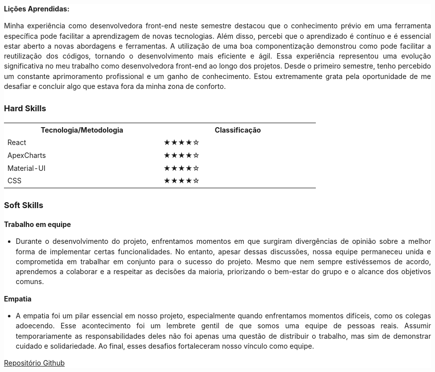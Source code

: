 **Lições Aprendidas:**

<p align="justify">Minha experiência como desenvolvedora front-end neste semestre destacou que o conhecimento prévio em uma ferramenta específica pode facilitar a aprendizagem de novas tecnologias. Além disso, percebi que o aprendizado é contínuo e é essencial estar aberto a novas abordagens e ferramentas.
A utilização de uma boa componentização demonstrou como pode facilitar a reutilização dos códigos, tornando o desenvolvimento mais eficiente e ágil.
Essa experiência representou uma evolução significativa no meu trabalho como desenvolvedora front-end ao longo dos projetos. Desde o primeiro semestre, tenho percebido um constante aprimoramento profissional e um ganho de conhecimento. Estou extremamente grata pela oportunidade de me desafiar e concluir algo que estava fora da minha zona de conforto.</p>

### Hard Skills
<table>
  <tr>
    <th width="300px">Tecnologia/Metodologia</th>
    <th width="300px">Classificação</th>
  </tr>
  <tr>
    <td>React</td>
    <td>★★★★☆</td>
  </tr>
  <tr>
    <td>ApexCharts</td>
    <td>★★★★☆</td>
  </tr>
  <tr>
    <td>Material-UI</td>
    <td>★★★★☆</td>
  </tr>
  <tr>
    <td>CSS</td>
    <td>★★★★☆</td>
  </tr>
</table>

### Soft Skills

**Trabalho em equipe**
- <p align="justify">Durante o desenvolvimento do projeto, enfrentamos momentos em que surgiram divergências de opinião sobre a melhor forma de implementar certas funcionalidades. No entanto, apesar dessas discussões, nossa equipe permaneceu unida e comprometida em trabalhar em conjunto para o sucesso do projeto. Mesmo que nem sempre estivéssemos de acordo, aprendemos a colaborar e a respeitar as decisões da maioria, priorizando o bem-estar do grupo e o alcance dos objetivos comuns.</p>

**Empatia**
- <p align="justify">A empatia foi um pilar essencial em nosso projeto, especialmente quando enfrentamos momentos difíceis, como os colegas adoecendo. Esse acontecimento foi um lembrete gentil de que somos uma equipe de pessoas reais. Assumir temporariamente as responsabilidades deles não foi apenas uma questão de distribuir o trabalho, mas sim de demonstrar cuidado e solidariedade. Ao final, esses desafios fortaleceram nosso vínculo como equipe.</p>

<a href="https://github.com/Fluffy-Fatec/Projeto-Integrador-Imagem">Repositório Github</a></h4>
